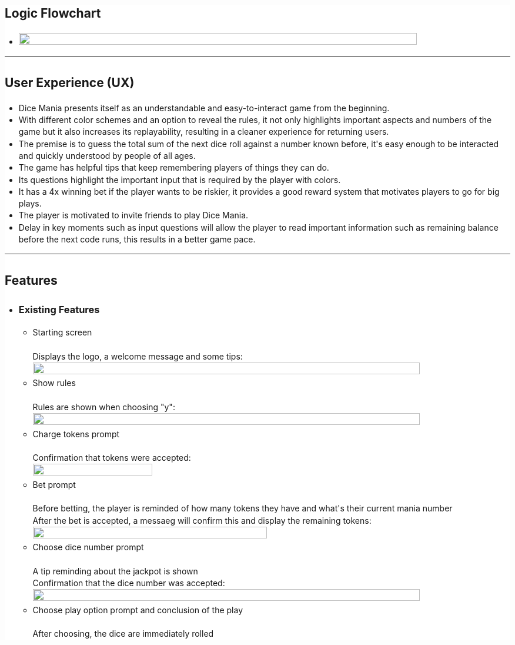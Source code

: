 ## Logic Flowchart
  - <img src="https://github.com/Jaaz7/dice-mania/assets/130407877/e8d0b9c7-0ae3-448d-b557-e9a29ca0417e" width=90% height=90%>

---
## User Experience (UX)
  - Dice Mania presents itself as an understandable and easy-to-interact game from the beginning.
  - With different color schemes and an option to reveal the rules, it not only highlights important aspects and numbers of the game but it also increases its replayability, resulting in a cleaner experience for returning users.
  - The premise is to guess the total sum of the next dice roll against a number known before, it's easy enough to be interacted and quickly understood by people of all ages.
  - The game has helpful tips that keep remembering players of things they can do.
  - Its questions highlight the important input that is required by the player with colors.
  - It has a 4x winning bet if the player wants to be riskier, it provides a good reward system that motivates players to go for big plays.
  - The player is motivated to invite friends to play Dice Mania.
  - Delay in key moments such as input questions will allow the player to read important information such as remaining balance before the next code runs, this results in a better game pace.

---
## Features
  - ### Existing Features
    - Starting screen
      <br><br>
      Displays the logo, a welcome message and some tips:
      <br>
      <img src="https://github.com/Jaaz7/dice-mania/assets/130407877/1b54b57b-847b-42a6-8966-966f64668d50" width=90% height=90%>
    - Show rules
      <br><br>
      Rules are shown when choosing "y":
      <br>
      <img src="https://github.com/Jaaz7/dice-mania/assets/130407877/2b277fd9-4dbc-4e95-8f30-32f26b6fcd0f" width=90% height=90%>
    - Charge tokens prompt
      <br><br>
      Confirmation that tokens were accepted:
      <br>
      <img src="https://github.com/Jaaz7/dice-mania/assets/130407877/ace9638f-95c8-479e-bbe6-c67383c81d26" width=50% height=50%>
    - Bet prompt
      <br><br>
      Before betting, the player is reminded of how many tokens they have and what's their current mania number
      <br>
      After the bet is accepted, a messaeg will confirm this and display the remaining tokens:
      <br>
      <img src="https://github.com/Jaaz7/dice-mania/assets/130407877/34770609-1341-4dc8-85ec-e4df77aa28d8" width=70% height=70%>
    - Choose dice number prompt
      <br><br>
      A tip reminding about the jackpot is shown
      <br>
      Confirmation that the dice number was accepted:
      <br>
      <img src="https://github.com/Jaaz7/dice-mania/assets/130407877/e9d582c9-acd8-4b4b-acc0-701ea69ac0f8" width=90% height=90%>
    - Choose play option prompt and conclusion of the play
      <br><br>
      After choosing, the dice are immediately rolled
      <br>
